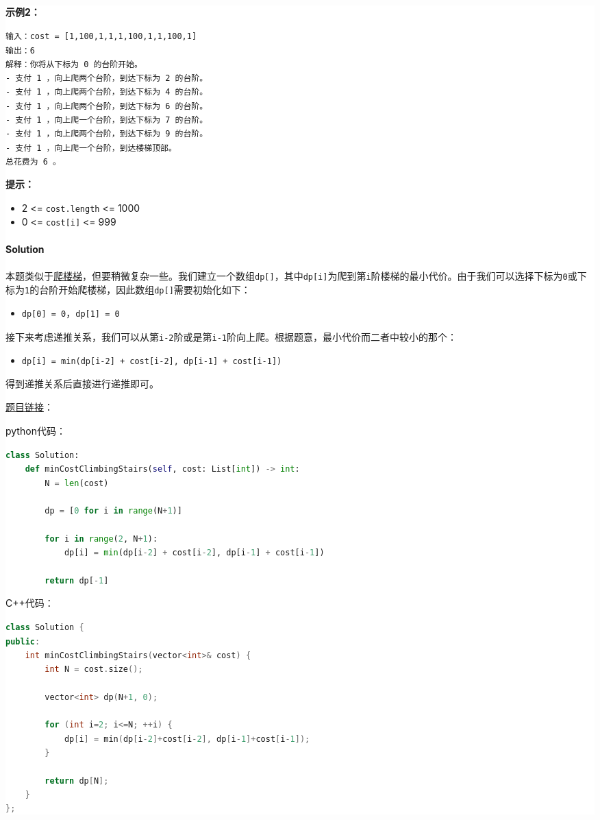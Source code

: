 **示例2：**

```
输入：cost = [1,100,1,1,1,100,1,1,100,1]
输出：6
解释：你将从下标为 0 的台阶开始。
- 支付 1 ，向上爬两个台阶，到达下标为 2 的台阶。
- 支付 1 ，向上爬两个台阶，到达下标为 4 的台阶。
- 支付 1 ，向上爬两个台阶，到达下标为 6 的台阶。
- 支付 1 ，向上爬一个台阶，到达下标为 7 的台阶。
- 支付 1 ，向上爬两个台阶，到达下标为 9 的台阶。
- 支付 1 ，向上爬一个台阶，到达楼梯顶部。
总花费为 6 。
```

**提示：**

- 2 <= `cost.length` <= 1000
- 0 <= `cost[i]` <= 999

#### Solution

本题类似于[爬楼梯](/leetcode/2023-03-13-DynamicProgramming.html#70-爬楼梯)，但要稍微复杂一些。我们建立一个数组`dp[]`，其中`dp[i]`为爬到第`i`阶楼梯的最小代价。由于我们可以选择下标为`0`或下标为`1`的台阶开始爬楼梯，因此数组`dp[]`需要初始化如下：

- `dp[0] = 0`，`dp[1] = 0`

接下来考虑递推关系，我们可以从第`i-2`阶或是第`i-1`阶向上爬。根据题意，最小代价而二者中较小的那个：

- `dp[i] = min(dp[i-2] + cost[i-2], dp[i-1] + cost[i-1])`

得到递推关系后直接进行递推即可。

[题目链接](https://leetcode.cn/problems/min-cost-climbing-stairs/)：

python代码：

```python
class Solution:
    def minCostClimbingStairs(self, cost: List[int]) -> int:
        N = len(cost)

        dp = [0 for i in range(N+1)]

        for i in range(2, N+1):
            dp[i] = min(dp[i-2] + cost[i-2], dp[i-1] + cost[i-1])
        
        return dp[-1]
```


C++代码：

```c++
class Solution {
public:
    int minCostClimbingStairs(vector<int>& cost) {
        int N = cost.size();
        
        vector<int> dp(N+1, 0);

        for (int i=2; i<=N; ++i) {
            dp[i] = min(dp[i-2]+cost[i-2], dp[i-1]+cost[i-1]);
        }

        return dp[N];
    }
};
```

